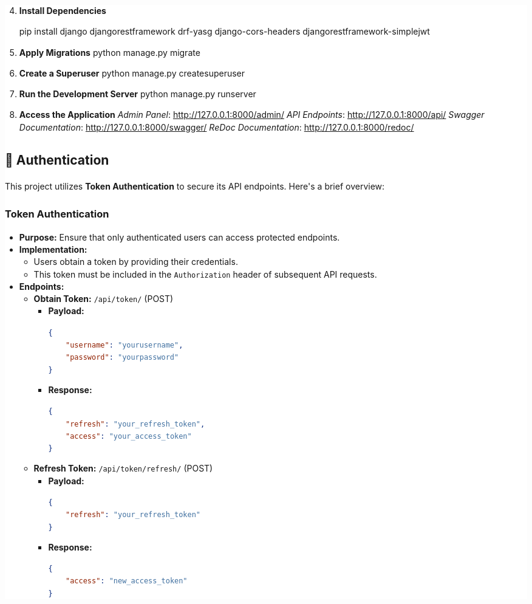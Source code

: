 4. **Install Dependencies**

   pip install django djangorestframework drf-yasg django-cors-headers djangorestframework-simplejwt


5. **Apply Migrations**
   python manage.py migrate

6. **Create a Superuser**
   python manage.py createsuperuser

7. **Run the Development Server**
   python manage.py runserver

8. **Access the Application**
   *Admin Panel*: http://127.0.0.1:8000/admin/
   *API Endpoints*: http://127.0.0.1:8000/api/
   *Swagger Documentation*: http://127.0.0.1:8000/swagger/
   *ReDoc Documentation*: http://127.0.0.1:8000/redoc/

## 🔐 Authentication

This project utilizes **Token Authentication** to secure its API endpoints. Here's a brief overview:

### Token Authentication

- **Purpose:** Ensure that only authenticated users can access protected endpoints.
- **Implementation:**
  - Users obtain a token by providing their credentials.
  - This token must be included in the `Authorization` header of subsequent API requests.
- **Endpoints:**
  - **Obtain Token:** `/api/token/` (POST)
    - **Payload:**
      ```json
      {
          "username": "yourusername",
          "password": "yourpassword"
      }
      ```
    - **Response:**
      ```json
      {
          "refresh": "your_refresh_token",
          "access": "your_access_token"
      }
      ```
  - **Refresh Token:** `/api/token/refresh/` (POST)
    - **Payload:**
      ```json
      {
          "refresh": "your_refresh_token"
      }
      ```
    - **Response:**
      ```json
      {
          "access": "new_access_token"
      }
      ```
